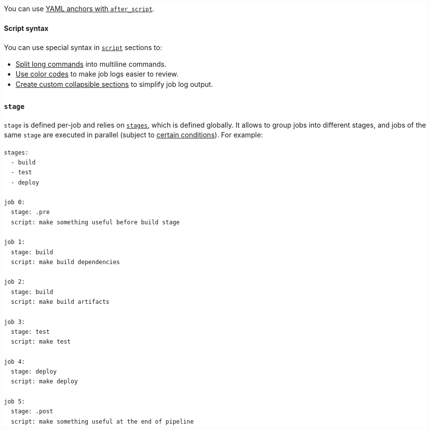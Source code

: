 You can use [YAML anchors with `after_script`](http://192.168.30.102:2080/help/ci/yaml/README.md#yaml-anchors-for-scripts).

#### Script syntax

You can use special syntax in [`script`](http://192.168.30.102:2080/help/ci/yaml/README.md#script) sections to:

- [Split long commands](http://192.168.30.102:2080/help/ci/yaml/script.md#split-long-commands) into multiline commands.
- [Use color codes](http://192.168.30.102:2080/help/ci/yaml/script.md#add-color-codes-to-script-output) to make job logs easier to review.
- [Create custom collapsible sections](http://192.168.30.102:2080/help/ci/jobs/index.md#custom-collapsible-sections) to simplify job log output.

### `stage`

`stage` is defined per-job and relies on [`stages`](http://192.168.30.102:2080/help/ci/yaml/README.md#stages), which is defined globally. It allows to group jobs into different stages, and jobs of the same `stage` are executed in parallel (subject to [certain conditions](http://192.168.30.102:2080/help/ci/yaml/README.md#using-your-own-runners)). For example:

```
stages:
  - build
  - test
  - deploy

job 0:
  stage: .pre
  script: make something useful before build stage

job 1:
  stage: build
  script: make build dependencies

job 2:
  stage: build
  script: make build artifacts

job 3:
  stage: test
  script: make test

job 4:
  stage: deploy
  script: make deploy

job 5:
  stage: .post
  script: make something useful at the end of pipeline
```
